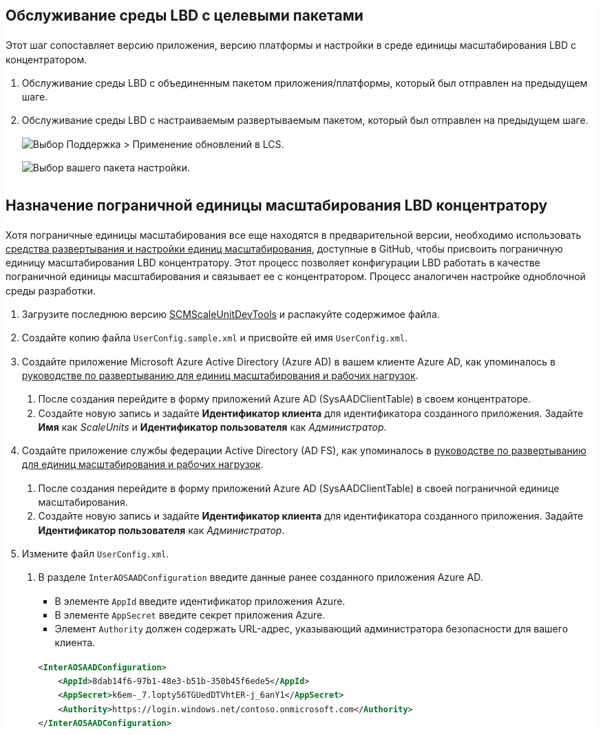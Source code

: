 ## <a name="service-the-lbd-environment-with-target-packages"></a><a name="service-target-packages"></a>Обслуживание среды LBD с целевыми пакетами

Этот шаг сопоставляет версию приложения, версию платформы и настройки в среде единицы масштабирования LBD с концентратором.

1. Обслуживание среды LBD с объединенным пакетом приложения/платформы, который был отправлен на предыдущем шаге.
1. Обслуживание среды LBD с настраиваемым развертываемым пакетом, который был отправлен на предыдущем шаге.

    ![Выбор Поддержка > Применение обновлений в LCS.](media/cloud_edge-LBD-LCS-ServiceLBDEnv1.png "Выбор Поддержка > Применение обновлений в LCS")

    ![Выбор вашего пакета настройки.](media/cloud_edge-LBD-LCS-ServiceLBDEnv2.png "Выбор вашего пакета настройки")

## <a name="assign-your-lbd-edge-scale-unit-to-a-hub"></a><a name="assign-edge-to-hub"></a>Назначение пограничной единицы масштабирования LBD концентратору

Хотя пограничные единицы масштабирования все еще находятся в предварительной версии, необходимо использовать [средства развертывания и настройки единиц масштабирования](https://github.com/microsoft/SCMScaleUnitDevTools), доступные в GitHub, чтобы присвоить пограничную единицу масштабирования LBD концентратору. Этот процесс позволяет конфигурации LBD работать в качестве пограничной единицы масштабирования и связывает ее с концентратором. Процесс аналогичен настройке одноблочной среды разработки.

1. Загрузите последнюю версию [SCMScaleUnitDevTools](https://github.com/microsoft/SCMScaleUnitDevTools/releases) и распакуйте содержимое файла.
1. Создайте копию файла `UserConfig.sample.xml` и присвойте ей имя `UserConfig.xml`.
1. Создайте приложение Microsoft Azure Active Directory (Azure AD) в вашем клиенте Azure AD, как упоминалось в [руководстве по развертыванию для единиц масштабирования и рабочих нагрузок](https://github.com/microsoft/SCMScaleUnitDevTools/wiki/Step-by-step-usage-guide#aad-application-registrations).
    1. После создания перейдите в форму приложений Azure AD (SysAADClientTable) в своем концентраторе.
    1. Создайте новую запись и задайте **Идентификатор клиента** для идентификатора созданного приложения. Задайте **Имя** как *ScaleUnits* и **Идентификатор пользователя** как *Администратор*.

1. Создайте приложение службы федерации Active Directory (AD FS), как упоминалось в [руководстве по развертыванию для единиц масштабирования и рабочих нагрузок](https://github.com/microsoft/SCMScaleUnitDevTools/wiki/Step-by-step-usage-guide#adfs-application-registrations).
    1. После создания перейдите в форму приложений Azure AD (SysAADClientTable) в своей пограничной единице масштабирования.
    1. Создайте новую запись и задайте **Идентификатор клиента** для идентификатора созданного приложения. Задайте **Идентификатор пользователя** как *Администратор*.

1. Измените файл `UserConfig.xml`.
    1. В разделе `InterAOSAADConfiguration` введите данные ранее созданного приложения Azure AD.
        - В элементе `AppId` введите идентификатор приложения Azure.
        - В элементе `AppSecret` введите секрет приложения Azure.
        - Элемент `Authority` должен содержать URL-адрес, указывающий администратора безопасности для вашего клиента.

        ```xml
        <InterAOSAADConfiguration>
            <AppId>8dab14f6-97b1-48e3-b51b-350b45f6ede5</AppId>
            <AppSecret>k6em-_7.lopty56TGUedDTVhtER-j_6anY1</AppSecret>
            <Authority>https://login.windows.net/contoso.onmicrosoft.com</Authority>
        </InterAOSAADConfiguration>
        ```
